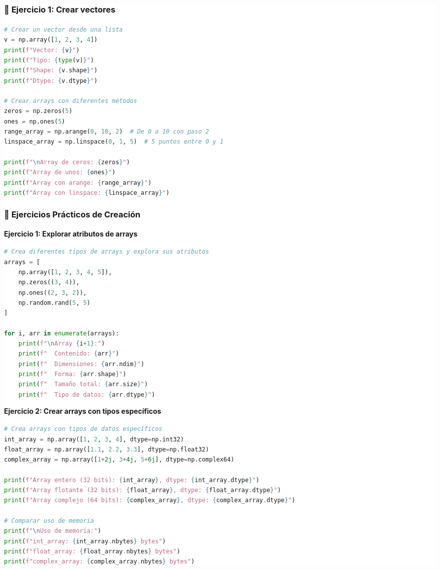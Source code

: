 ### 🔢 **Ejercicio 1: Crear vectores**

```python
# Crear un vector desde una lista
v = np.array([1, 2, 3, 4])
print(f"Vector: {v}")
print(f"Tipo: {type(v)}")
print(f"Shape: {v.shape}")
print(f"Dtype: {v.dtype}")

# Crear arrays con diferentes métodos
zeros = np.zeros(5)
ones = np.ones(5)
range_array = np.arange(0, 10, 2)  # De 0 a 10 con paso 2
linspace_array = np.linspace(0, 1, 5)  # 5 puntos entre 0 y 1

print(f"\nArray de ceros: {zeros}")
print(f"Array de unos: {ones}")
print(f"Array con arange: {range_array}")
print(f"Array con linspace: {linspace_array}")
```

### 🧪 **Ejercicios Prácticos de Creación**

**Ejercicio 1: Explorar atributos de arrays**
```python
# Crea diferentes tipos de arrays y explora sus atributos
arrays = [
    np.array([1, 2, 3, 4, 5]),
    np.zeros((3, 4)),
    np.ones((2, 3, 2)),
    np.random.rand(5, 5)
]

for i, arr in enumerate(arrays):
    print(f"\nArray {i+1}:")
    print(f"  Contenido: {arr}")
    print(f"  Dimensiones: {arr.ndim}")
    print(f"  Forma: {arr.shape}")
    print(f"  Tamaño total: {arr.size}")
    print(f"  Tipo de datos: {arr.dtype}")
```

**Ejercicio 2: Crear arrays con tipos específicos**
```python
# Crea arrays con tipos de datos específicos
int_array = np.array([1, 2, 3, 4], dtype=np.int32)
float_array = np.array([1.1, 2.2, 3.3], dtype=np.float32)
complex_array = np.array([1+2j, 3+4j, 5+6j], dtype=np.complex64)

print(f"Array entero (32 bits): {int_array}, dtype: {int_array.dtype}")
print(f"Array flotante (32 bits): {float_array}, dtype: {float_array.dtype}")
print(f"Array complejo (64 bits): {complex_array}, dtype: {complex_array.dtype}")

# Comparar uso de memoria
print(f"\nUso de memoria:")
print(f"int_array: {int_array.nbytes} bytes")
print(f"float_array: {float_array.nbytes} bytes")
print(f"complex_array: {complex_array.nbytes} bytes")
```

